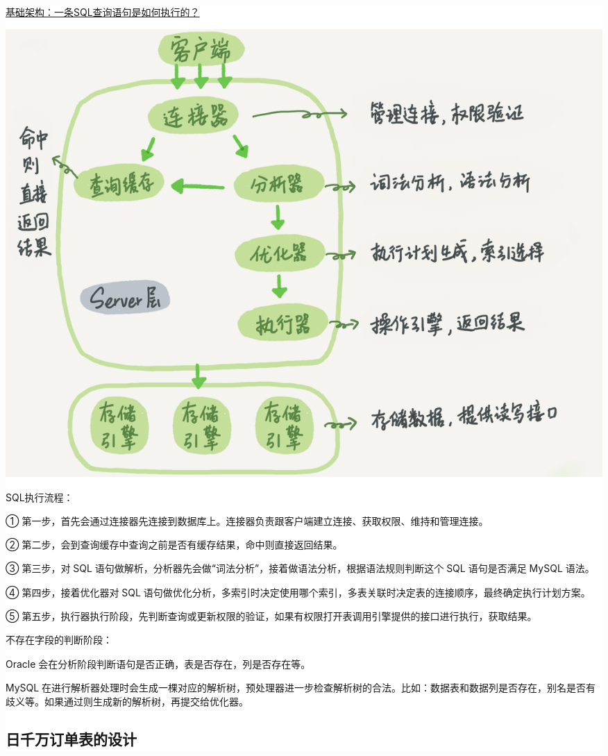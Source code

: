 [基础架构：一条SQL查询语句是如何执行的？](https://time.geekbang.org/column/article/115537)

![img]( MySQL.assets/0d2070e8f84c4801adbfa03bda1f98d9.png)

SQL执行流程：

① 第一步，首先会通过连接器先连接到数据库上。连接器负责跟客户端建立连接、获取权限、维持和管理连接。

② 第二步，会到查询缓存中查询之前是否有缓存结果，命中则直接返回结果。

③  第三步，对 SQL 语句做解析，分析器先会做“词法分析”，接着做语法分析，根据语法规则判断这个 SQL 语句是否满足 MySQL 语法。

④ 第四步，接着优化器对 SQL 语句做优化分析，多索引时决定使用哪个索引，多表关联时决定表的连接顺序，最终确定执行计划方案。

⑤ 第五步，执行器执行阶段，先判断查询或更新权限的验证，如果有权限打开表调用引擎提供的接口进行执行，获取结果。

不存在字段的判断阶段：

Oracle 会在分析阶段判断语句是否正确，表是否存在，列是否存在等。

MySQL 在进行解析器处理时会生成一棵对应的解析树，预处理器进一步检查解析树的合法。比如：数据表和数据列是否存在，别名是否有歧义等。如果通过则生成新的解析树，再提交给优化器。

## 日千万订单表的设计
